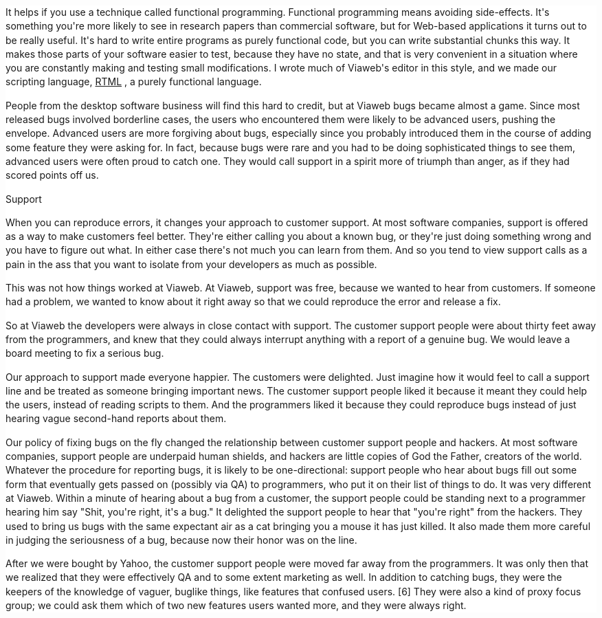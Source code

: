 It helps if you use a technique called functional programming. Functional programming means avoiding side-effects. It's something you're more likely to see in research papers than commercial software, but for Web-based applications it turns out to be really useful. It's hard to write entire programs as purely functional code, but you can write substantial chunks this way. It makes those parts of your software easier to test, because they have no state, and that is very convenient in a situation where you are constantly making and testing small modifications. I wrote much of Viaweb's editor in this style, and we made our scripting language, [RTML](http://store.yahoo.com/rtml.html) , a purely functional language.

People from the desktop software business will find this hard to credit, but at Viaweb bugs became almost a game. Since most released bugs involved borderline cases, the users who encountered them were likely to be advanced users, pushing the envelope. Advanced users are more forgiving about bugs, especially since you probably introduced them in the course of adding some feature they were asking for. In fact, because bugs were rare and you had to be doing sophisticated things to see them, advanced users were often proud to catch one. They would call support in a spirit more of triumph than anger, as if they had scored points off us.

Support

When you can reproduce errors, it changes your approach to customer support. At most software companies, support is offered as a way to make customers feel better. They're either calling you about a known bug, or they're just doing something wrong and you have to figure out what. In either case there's not much you can learn from them. And so you tend to view support calls as a pain in the ass that you want to isolate from your developers as much as possible.

This was not how things worked at Viaweb. At Viaweb, support was free, because we wanted to hear from customers. If someone had a problem, we wanted to know about it right away so that we could reproduce the error and release a fix.

So at Viaweb the developers were always in close contact with support. The customer support people were about thirty feet away from the programmers, and knew that they could always interrupt anything with a report of a genuine bug. We would leave a board meeting to fix a serious bug.

Our approach to support made everyone happier. The customers were delighted. Just imagine how it would feel to call a support line and be treated as someone bringing important news. The customer support people liked it because it meant they could help the users, instead of reading scripts to them. And the programmers liked it because they could reproduce bugs instead of just hearing vague second-hand reports about them.

Our policy of fixing bugs on the fly changed the relationship between customer support people and hackers. At most software companies, support people are underpaid human shields, and hackers are little copies of God the Father, creators of the world. Whatever the procedure for reporting bugs, it is likely to be one-directional: support people who hear about bugs fill out some form that eventually gets passed on (possibly via QA) to programmers, who put it on their list of things to do. It was very different at Viaweb. Within a minute of hearing about a bug from a customer, the support people could be standing next to a programmer hearing him say "Shit, you're right, it's a bug." It delighted the support people to hear that "you're right" from the hackers. They used to bring us bugs with the same expectant air as a cat bringing you a mouse it has just killed. It also made them more careful in judging the seriousness of a bug, because now their honor was on the line.

After we were bought by Yahoo, the customer support people were moved far away from the programmers. It was only then that we realized that they were effectively QA and to some extent marketing as well. In addition to catching bugs, they were the keepers of the knowledge of vaguer, buglike things, like features that confused users. [6] They were also a kind of proxy focus group; we could ask them which of two new features users wanted more, and they were always right.
